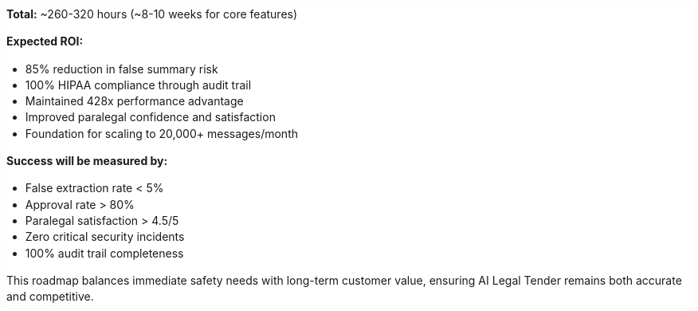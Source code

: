 **Total:** ~260-320 hours (~8-10 weeks for core features)

**Expected ROI:**
- 85% reduction in false summary risk
- 100% HIPAA compliance through audit trail
- Maintained 428x performance advantage
- Improved paralegal confidence and satisfaction
- Foundation for scaling to 20,000+ messages/month

**Success will be measured by:**
- False extraction rate < 5%
- Approval rate > 80%
- Paralegal satisfaction > 4.5/5
- Zero critical security incidents
- 100% audit trail completeness

This roadmap balances immediate safety needs with long-term customer value, ensuring AI Legal Tender remains both accurate and competitive.
